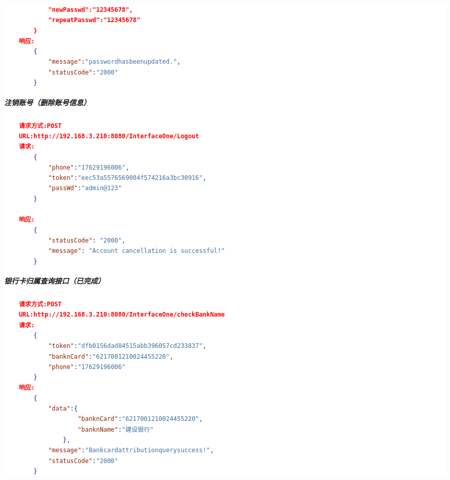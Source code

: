 ```json
			"newPasswd":"12345678",					
			"repeatPasswd":"12345678"				
		}
	响应:
		{
			"message":"passwordhasbeenupdated.",
			"statusCode":"2000"
		}
```
##### 注销账号（删除账号信息）
```json
	请求方式:POST
	URL:http://192.168.3.210:8080/InterfaceOne/Logout
	请求:
		{
	    	"phone":"17629196006",
	    	"token":"eec53a5576569004f574216a3bc30916",
	    	"passWd":"admin@123"
		}

	响应:
		{
	  		"statusCode": "2000",
	  		"message": "Account cancellation is successful!"
		}
```
##### 银行卡归属查询接口（已完成）
```json
	请求方式:POST
	URL:http://192.168.3.210:8080/InterfaceOne/checkBankName
	请求:
		{
			"token":"dfb0156dad84515abb396057cd233837",	
			"banknCard":"6217001210024455220",		
			"phone":"17629196006"
		}
	响应:
		{
			"data":{
					"banknCard":"6217001210024455220",	
					"banknName":"建设银行"				
				},
			"message":"Bankcardattributionquerysuccess!",
			"statusCode":"2000"
		}
```